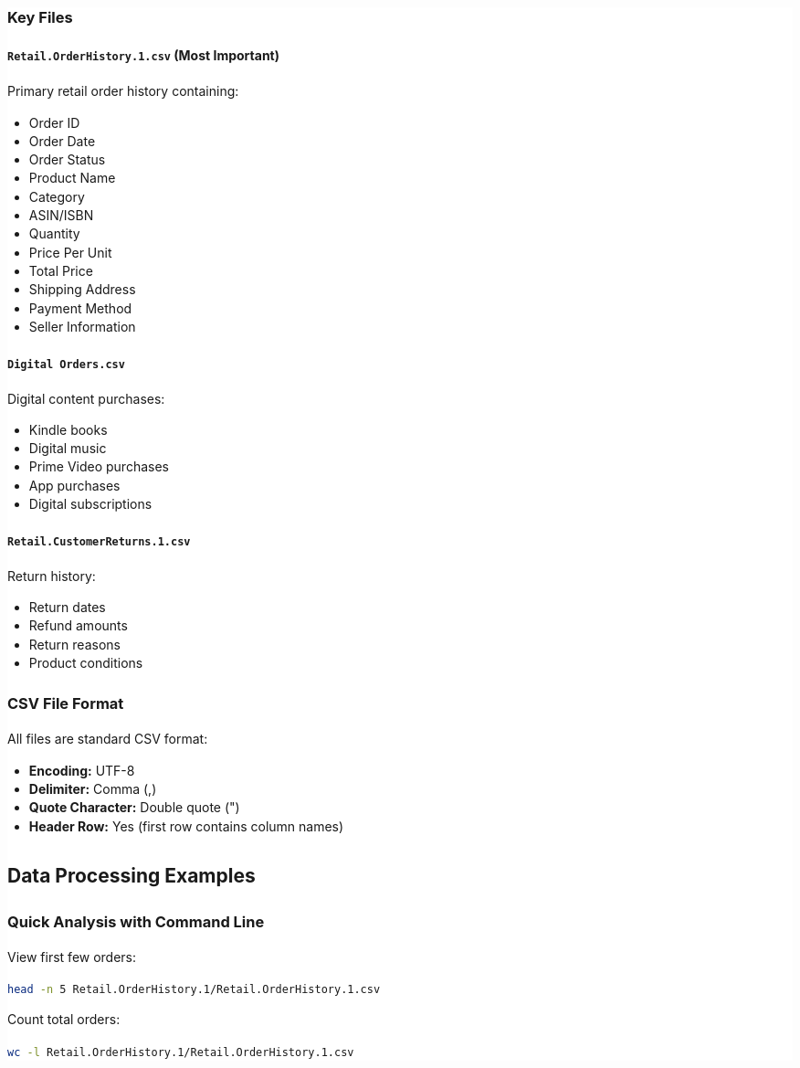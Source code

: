 ### Key Files

#### `Retail.OrderHistory.1.csv` (Most Important)
Primary retail order history containing:
- Order ID
- Order Date
- Order Status
- Product Name
- Category
- ASIN/ISBN
- Quantity
- Price Per Unit
- Total Price
- Shipping Address
- Payment Method
- Seller Information

#### `Digital Orders.csv`
Digital content purchases:
- Kindle books
- Digital music
- Prime Video purchases
- App purchases
- Digital subscriptions

#### `Retail.CustomerReturns.1.csv`
Return history:
- Return dates
- Refund amounts
- Return reasons
- Product conditions

### CSV File Format

All files are standard CSV format:
- **Encoding:** UTF-8
- **Delimiter:** Comma (,)
- **Quote Character:** Double quote (")
- **Header Row:** Yes (first row contains column names)

## Data Processing Examples

### Quick Analysis with Command Line

View first few orders:
```bash
head -n 5 Retail.OrderHistory.1/Retail.OrderHistory.1.csv
```

Count total orders:
```bash
wc -l Retail.OrderHistory.1/Retail.OrderHistory.1.csv
```
